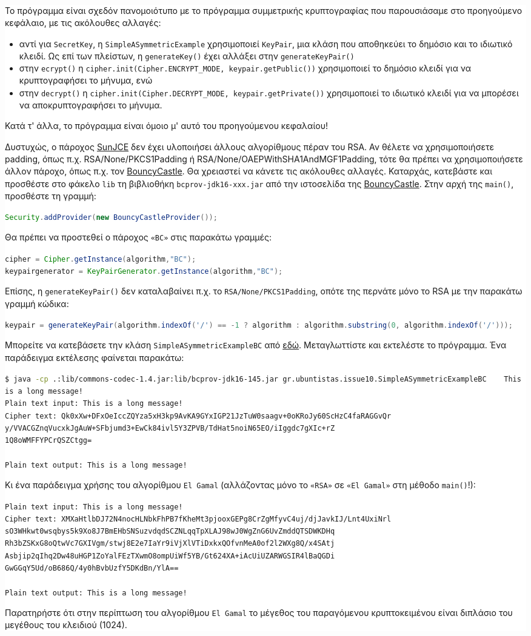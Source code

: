 Το πρόγραμμα είναι σχεδόν πανομοιότυπο με το πρόγραμμα συμμετρικής κρυπτογραφίας που παρουσιάσαμε στο προηγούμενο κεφάλαιο, με τις ακόλουθες αλλαγές:
* αντί για ```SecretKey```, η ```SimpleASymmetricExample``` χρησιμοποιεί ```KeyPair```, μια κλάση που αποθηκεύει το δημόσιο και το ιδιωτικό κλειδί. Ως επί των πλείστων, η ```generateKey()``` έχει αλλάξει στην ```generateKeyPair()```
* στην ```ecrypt()``` η ```cipher.init(Cipher.ENCRYPT_MODE, keypair.getPublic())``` χρησιμοποιεί το δημόσιο κλειδί για να κρυπτογραφήσει το μήνυμα, ενώ 
* στην ```decrypt()```  η ```cipher.init(Cipher.DECRYPT_MODE, keypair.getPrivate())``` χρησιμοποιεί το ιδιωτικό κλειδί για να μπορέσει να αποκρυπτογραφήσει το μήνυμα.

Κατά τ' άλλα, το πρόγραμμα είναι όμοιο μ' αυτό του προηγούμενου κεφαλαίου!

Δυστυχώς, ο πάροχος [SunJCE](http://java.sun.com/j2se/1.4.2/docs/guide/security/jce/JCERefGuide.html#AppA) δεν έχει υλοποιήσει άλλους αλγορίθμους πέραν του RSA. Αν θέλετε να χρησιμοποιήσετε padding, όπως π.χ. RSA/None/PKCS1Padding ή RSA/None/OAEPWithSHA1AndMGF1Padding, τότε θα πρέπει να χρησιμοποιήσετε άλλον πάροχο, όπως π.χ. τον [BouncyCastle](http://www.bouncycastle.org/java.html). 
Θα χρειαστεί να κάνετε τις ακόλουθες αλλαγές. Καταρχάς, κατεβάστε και προσθέστε στο φάκελο ```lib``` τη βιβλιοθήκη ```bcprov-jdk16-xxx.jar``` από την ιστοσελίδα της [BouncyCastle](http://www.bouncycastle.org/java.html). Στην αρχή της ```main()```, προσθέστε τη γραμμή:
```java
Security.addProvider(new BouncyCastleProvider());
```
Θα πρέπει να προστεθεί ο πάροχος ```«BC»``` στις παρακάτω γραμμές:
```java
cipher = Cipher.getInstance(algorithm,"BC");
keypairgenerator = KeyPairGenerator.getInstance(algorithm,"BC");
```
Επίσης, η ```generateKeyPair()``` δεν καταλαβαίνει π.χ. το ```RSA/None/PKCS1Padding```, οπότε της περνάτε μόνο το RSA με την παρακάτω γραμμή κώδικα:
```java
keypair = generateKeyPair(algorithm.indexOf('/') == -1 ? algorithm : algorithm.substring(0, algorithm.indexOf('/')));
```
Μπορείτε να κατεβάσετε την κλάση ```SimpleASymmetricExampleBC``` από [εδώ](assets/java_cryptography.zip). Μεταγλωττίστε και εκτελέστε το πρόγραμμα. Ένα παράδειγμα εκτέλεσης φαίνεται παρακάτω:
```bash
$ java -cp .:lib/commons-codec-1.4.jar:lib/bcprov-jdk16-145.jar gr.ubuntistas.issue10.SimpleASymmetricExampleBC    This is a long message!
Plain text input: This is a long message! 
Cipher text: Qk0xXw+DFxOeIccZQYza5xH3kp9AvKA9GYxIGP21JzTuW0saagv+0oKRoJy60ScHzC4faRAGGvQr
y/VVACGZnqVucxkJgAuW+SFbjumd3+EwCk84ivl5Y3ZPVB/TdHat5noiN65EO/iIggdc7gXIc+rZ
1Q8oWMFFYPCrQSZCtgg=

Plain text output: This is a long message! 
```
Κι ένα παράδειγμα χρήσης του αλγορίθμου ```El Gamal``` (αλλάζοντας μόνο το ```«RSA»``` σε ```«El Gamal»``` στη μέθοδο ```main()```!):
```bash
Plain text input: This is a long message! 
Cipher text: XMXaHtlbDJ72N4nocHLNbkFhPB7fKheMt3pjooxGEPg8CrZgMfyvC4uj/djJavkIJ/Lnt4UxiNrl
sO3WHkwt0wsqbys5k9Xo8J7BmEHbSNSuzvdqdSCZNLqqTpXLAJ98wJ0WgZnG6UvZmddQTSDWKDHq
Rh3bZSKxG8oQtwVc7GXIVgm/stwj8E2e7IaYr9iVjXlVTiDxkxQOfvnMeA0of2l2WXg8Q/x4SAtj
Asbjip2qIhq2Dw48uHGP1ZoYalFEzTXwmO8ompUiWf5YB/Gt624XA+iAcUiUZARWGSIR4lBaQGDi
GwGGqY5Ud/oB686Q/4y0hBvbUzfY5DKdBn/YlA==

Plain text output: This is a long message! 
```
Παρατηρήστε ότι στην περίπτωση του αλγορίθμου ```El Gamal``` το μέγεθος του παραγόμενου κρυπτοκειμένου είναι διπλάσιο του μεγέθους του κλειδιού (1024).
